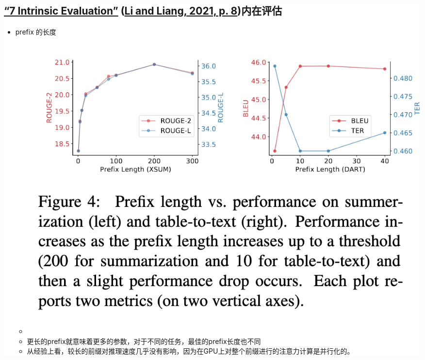 ## <span class="highlight" data-annotation="%7B%22attachmentURI%22%3A%22http%3A%2F%2Fzotero.org%2Fusers%2F10290592%2Fitems%2F2GKACXI3%22%2C%22pageLabel%22%3A%228%22%2C%22position%22%3A%7B%22pageIndex%22%3A7%2C%22rects%22%3A%5B%5B72%2C554.67%2C192.449%2C565.418%5D%5D%7D%2C%22citationItem%22%3A%7B%22uris%22%3A%5B%22http%3A%2F%2Fzotero.org%2Fusers%2F10290592%2Fitems%2F5MGDBZSU%22%5D%2C%22locator%22%3A%228%22%7D%7D" ztype="zhighlight"><a href="zotero://open-pdf/library/items/2GKACXI3?page=8">“7 Intrinsic Evaluation”</a></span> <span class="citation" data-citation="%7B%22citationItems%22%3A%5B%7B%22uris%22%3A%5B%22http%3A%2F%2Fzotero.org%2Fusers%2F10290592%2Fitems%2F5MGDBZSU%22%5D%2C%22locator%22%3A%228%22%7D%5D%2C%22properties%22%3A%7B%7D%7D" ztype="zcitation">(<span class="citation-item"><a href="zotero://select/library/items/5MGDBZSU">Li and Liang, 2021, p. 8</a></span>)</span>内在评估

*   prefix 的长度

    *   ![\<img alt="" data-attachment-key="5FG29JVY" width="400" height="293" src="attachments/5FG29JVY.png" ztype="zimage">](attachments/5FG29JVY.png)
    *   更长的prefix就意味着更多的参数，对于不同的任务，最佳的prefix长度也不同
    *   从经验上看，较长的前缀对推理速度几乎没有影响，因为在GPU上对整个前缀进行的注意力计算是并行化的。
